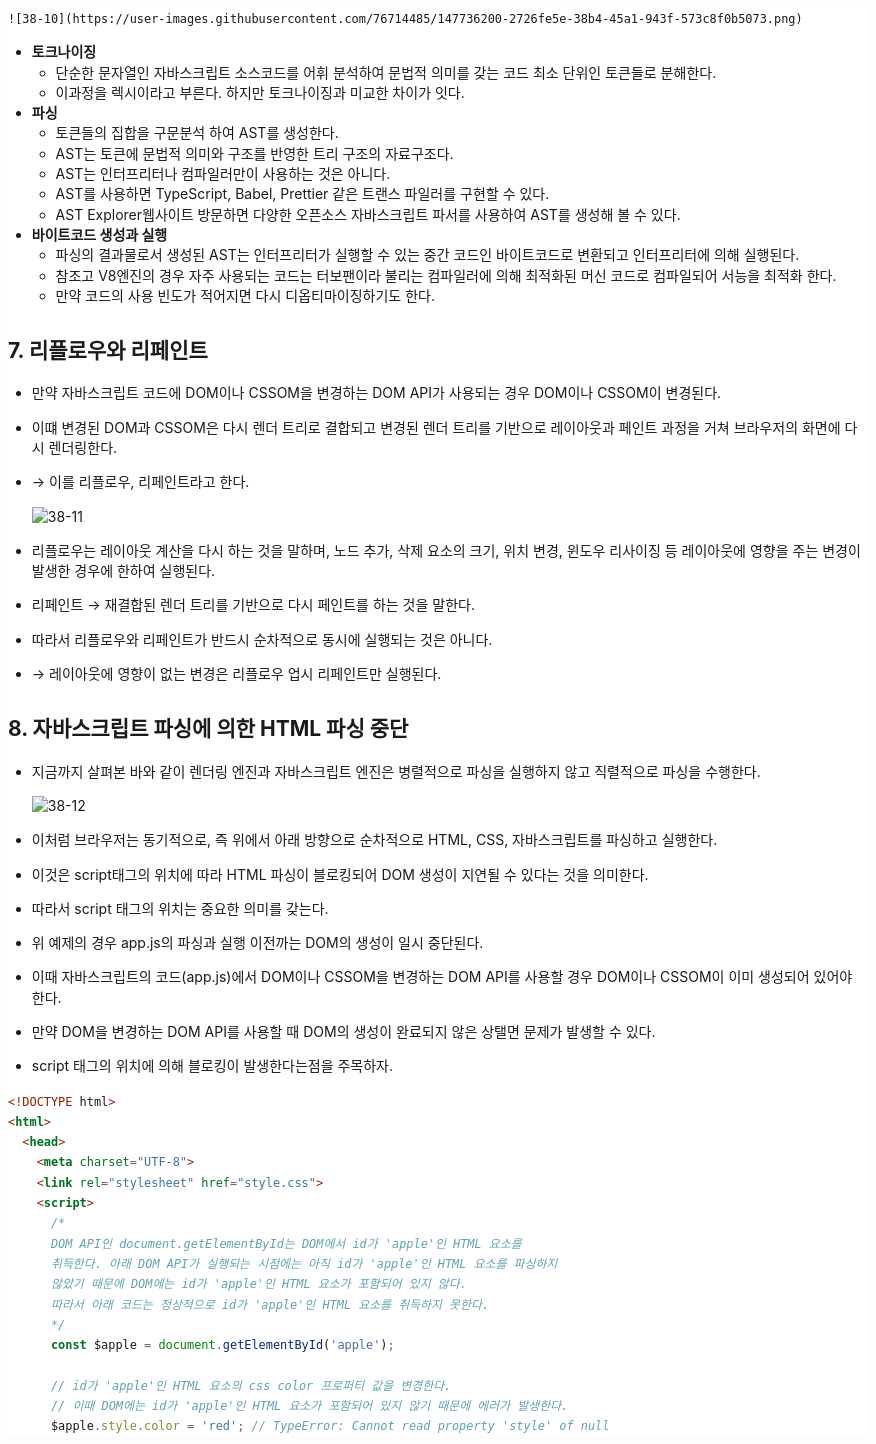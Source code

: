     ![38-10](https://user-images.githubusercontent.com/76714485/147736200-2726fe5e-38b4-45a1-943f-573c8f0b5073.png)

- **토크나이징**
    - 단순한 문자열인 자바스크립트 소스코드를 어휘 분석하여 문법적 의미를 갖는 코드 최소 단위인 토큰들로 분해한다.
    - 이과정을 렉시이라고 부른다. 하지만 토크나이징과 미교한 차이가 잇다.
- **파싱**
    - 토큰들의 집합을 구문분석 하여 AST를 생성한다.
    - AST는 토큰에 문법적 의미와 구조를 반영한 트리 구조의 자료구조다.
    - AST는 인터프리터나 컴파일러만이 사용하는 것은 아니다.
    - AST를 사용하면 TypeScript, Babel, Prettier 같은 트랜스 파일러를 구현할 수 있다.
    - AST Explorer웹사이트 방문하면 다양한 오픈소스 자바스크립트 파서를 사용하여 AST를 생성해 볼 수 있다.
- **바이트코드 생성과 실행**
    - 파싱의 결과물로서 생성된 AST는 인터프리터가 실행할 수 있는 중간 코드인 바이트코드로 변환되고 인터프리터에 의해 실행된다.
    - 참조고 V8엔진의 경우 자주 사용되는 코드는 터보팬이라 불리는 컴파일러에 의해 최적화된 머신 코드로 컴파일되어 서능을 최적화 한다.
    - 만약 코드의 사용 빈도가 적어지면 다시 디옵티마이징하기도 한다.

## 7. 리플로우와 리페인트

- 만약 자바스크립트 코드에 DOM이나 CSSOM을 변경하는 DOM API가 사용되는 경우 DOM이나 CSSOM이 변경된다.
- 이떄 변경된 DOM과 CSSOM은 다시 렌더 트리로 결합되고 변경된 렌더 트리를 기반으로 레이아웃과 페인트 과정을 거쳐 브라우저의 화면에 다시 렌더링한다.
- → 이를 리플로우, 리페인트라고 한다.
    
    
    ![38-11](https://user-images.githubusercontent.com/76714485/147736208-2c2d2905-8a7d-4ff3-a39c-e24e3aa8f01e.png)

    
- 리플로우는 레이아웃 계산을 다시 하는 것을 말하며, 노드 추가, 삭제 요소의 크기, 위치 변경, 윈도우 리사이징 등 레이아웃에 영향을 주는 변경이 발생한 경우에 한하여 실행된다.
- 리페인트 → 재결합된 렌더 트리를 기반으로 다시 페인트를 하는 것을 말한다.
- 따라서 리플로우와 리페인트가 반드시 순차적으로 동시에 실행되는 것은 아니다.
- → 레이아웃에 영향이 없는 변경은 리플로우 업시 리페인트만 실행된다.

## 8. 자바스크립트 파싱에 의한 HTML 파싱 중단

- 지금까지 살펴본 바와 같이 렌더링 엔진과 자바스크립트 엔진은 병렬적으로 파싱을 실행하지 않고 직렬적으로 파싱을 수행한다.
    
    
    ![38-12](https://user-images.githubusercontent.com/76714485/147736210-3d387fa8-1c74-401d-b790-a4c4164e8330.png)

    
- 이처럼 브라우저는 동기적으로, 즉 위에서 아래 방향으로 순차적으로 HTML, CSS, 자바스크립트를 파싱하고 실행한다.
- 이것은 script태그의 위치에 따라 HTML 파싱이 블로킹되어 DOM 생성이 지연될 수 있다는 것을 의미한다.
- 따라서 script 태그의 위치는 중요한 의미를 갖는다.
- 위 예제의 경우 app.js의 파싱과 실행 이전까는 DOM의 생성이 일시 중단된다.
- 이때 자바스크립트의 코드(app.js)에서 DOM이나 CSSOM을 변경하는 DOM API를 사용할 경우 DOM이나 CSSOM이 이미 생성되어 있어야 한다.
- 만약 DOM을 변경하는 DOM API를 사용할 때 DOM의 생성이 완료되지 않은 상탤면 문제가 발생할 수 있다.
- script 태그의 위치에 의해 블로킹이 발생한다는점을 주목하자.

```html
<!DOCTYPE html>
<html>
  <head>
    <meta charset="UTF-8">
    <link rel="stylesheet" href="style.css">
    <script>
      /*
      DOM API인 document.getElementById는 DOM에서 id가 'apple'인 HTML 요소를
      취득한다. 아래 DOM API가 실행되는 시점에는 아직 id가 'apple'인 HTML 요소를 파싱하지
      않았기 때문에 DOM에는 id가 'apple'인 HTML 요소가 포함되어 있지 않다.
      따라서 아래 코드는 정상적으로 id가 'apple'인 HTML 요소를 취득하지 못한다.
      */
      const $apple = document.getElementById('apple');

      // id가 'apple'인 HTML 요소의 css color 프로퍼티 값을 변경한다.
      // 이때 DOM에는 id가 'apple'인 HTML 요소가 포함되어 있지 않기 때문에 에러가 발생한다.
      $apple.style.color = 'red'; // TypeError: Cannot read property 'style' of null
```